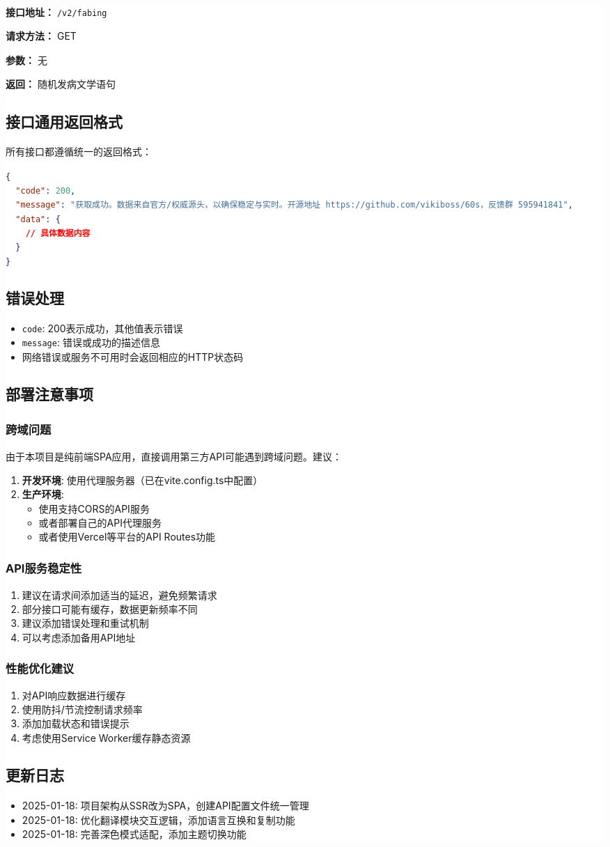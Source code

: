 **接口地址：** `/v2/fabing`

**请求方法：** GET

**参数：** 无

**返回：** 随机发病文学语句

## 接口通用返回格式

所有接口都遵循统一的返回格式：

```json
{
  "code": 200,
  "message": "获取成功。数据来自官方/权威源头，以确保稳定与实时。开源地址 https://github.com/vikiboss/60s，反馈群 595941841",
  "data": {
    // 具体数据内容
  }
}
```

## 错误处理

- `code`: 200表示成功，其他值表示错误
- `message`: 错误或成功的描述信息
- 网络错误或服务不可用时会返回相应的HTTP状态码

## 部署注意事项

### 跨域问题

由于本项目是纯前端SPA应用，直接调用第三方API可能遇到跨域问题。建议：

1. **开发环境**: 使用代理服务器（已在vite.config.ts中配置）
2. **生产环境**: 
   - 使用支持CORS的API服务
   - 或者部署自己的API代理服务
   - 或者使用Vercel等平台的API Routes功能

### API服务稳定性

1. 建议在请求间添加适当的延迟，避免频繁请求
2. 部分接口可能有缓存，数据更新频率不同
3. 建议添加错误处理和重试机制
4. 可以考虑添加备用API地址

### 性能优化建议

1. 对API响应数据进行缓存
2. 使用防抖/节流控制请求频率
3. 添加加载状态和错误提示
4. 考虑使用Service Worker缓存静态资源

## 更新日志

- 2025-01-18: 项目架构从SSR改为SPA，创建API配置文件统一管理
- 2025-01-18: 优化翻译模块交互逻辑，添加语言互换和复制功能
- 2025-01-18: 完善深色模式适配，添加主题切换功能
